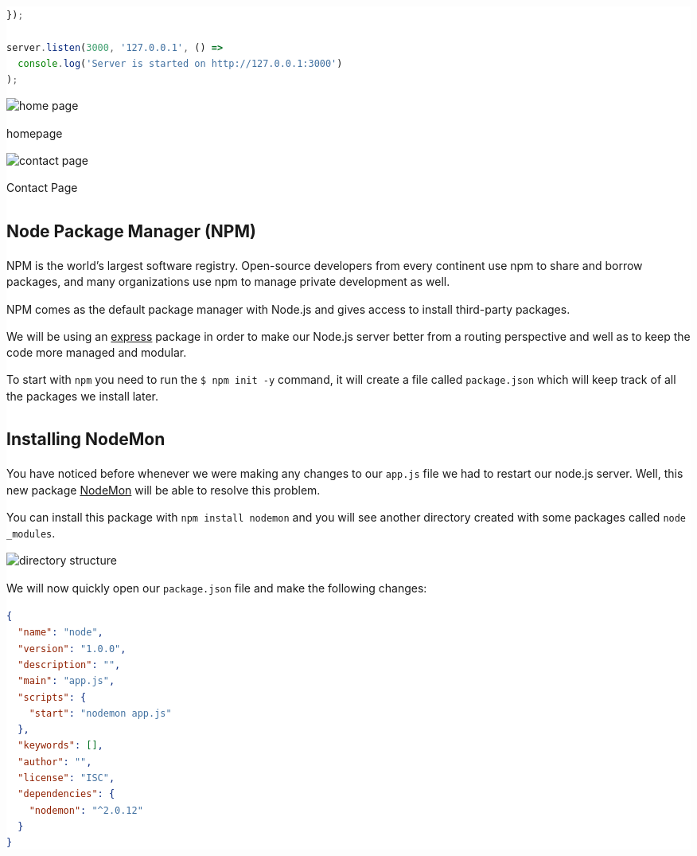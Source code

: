 ```js
});

server.listen(3000, '127.0.0.1', () =>
  console.log('Server is started on http://127.0.0.1:3000')
);
```

![home page](/assets/images/pokvIuVoQV-1024x520.png "home page")

homepage

![contact page](/assets/images/4c3Oe6sO0-1024x546.png "contact page")

Contact Page

## Node Package Manager (NPM)

NPM is the world’s largest software registry. Open-source developers from every continent use npm to share and borrow packages, and many organizations use npm to manage private development as well.

NPM comes as the default package manager with Node.js and gives access to install third-party packages.

We will be using an [express](https://www.npmjs.com/package/express) package in order to make our Node.js server better from a routing perspective and well as to keep the code more managed and modular.

To start with `npm` you need to run the `$ npm init -y` command, it will create a file called `package.json` which will keep track of all the packages we install later.

## Installing NodeMon

You have noticed before whenever we were making any changes to our `app.js` file we had to restart our node.js server. Well, this new package [NodeMon](https://www.npmjs.com/package/nodemon) will be able to resolve this problem.

You can install this package with `npm install nodemon` and you will see another directory created with some packages called `node_modules`.

![directory structure](/assets/images/D5gk3lR9A2.png "directory structure")

We will now quickly open our `package.json` file and make the following changes:

```json
{
  "name": "node",
  "version": "1.0.0",
  "description": "",
  "main": "app.js",
  "scripts": {
    "start": "nodemon app.js"
  },
  "keywords": [],
  "author": "",
  "license": "ISC",
  "dependencies": {
    "nodemon": "^2.0.12"
  }
}
```
